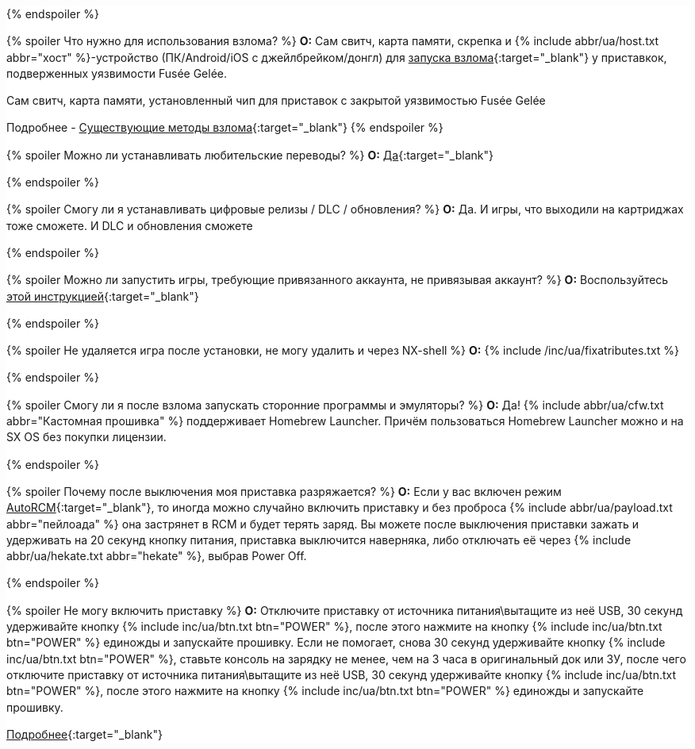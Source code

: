 {% endspoiler %}

{% spoiler Что нужно для использования взлома?  %}
**О:** Сам свитч, карта памяти, скрепка и {% include abbr/ua/host.txt abbr="хост" %}-устройство (ПК/Android/iOS с джейлбрейком/донгл) для [запуска взлома](fusee-gelee){:target="_blank"} у приставкок, подверженных уязвимости Fusée Gelée. 

Сам свитч, карта памяти, установленный чип для приставок с закрытой уязвимостью Fusée Gelée

Подробнее - [Существующие методы взлома](get-started){:target="_blank"}
{% endspoiler %}

{% spoiler Можно ли устанавливать любительские переводы?  %}
**О:** [Да](games#использование-переводов-и-модификаций){:target="_blank"}

{% endspoiler %}

{% spoiler Смогу ли я устанавливать цифровые релизы / DLC / обновления?  %}
**О:** Да. И игры, что выходили на картриджах тоже сможете. И DLC и обновления сможете

{% endspoiler %}

{% spoiler Можно ли запустить игры, требующие привязанного аккаунта, не привязывая аккаунт? %}
**О:** Воспользуйтесь [этой инструкцией](link-account){:target="_blank"}

{% endspoiler %}

{% spoiler Не удаляется игра после установки, не могу удалить и через NX-shell %}
**О:** {% include /inc/ua/fixatributes.txt %}

{% endspoiler %}

{% spoiler Смогу ли я после взлома запускать сторонние программы и эмуляторы? %}
**О:** Да! {% include abbr/ua/cfw.txt abbr="Кастомная прошивка" %} поддерживает Homebrew Launcher. Причём пользоваться Homebrew Launcher можно и на SX OS без покупки лицензии.

{% endspoiler %}

{% spoiler Почему после выключения моя приставка разряжается? %}
**О:** Если у вас включен режим [AutoRCM](autorcm){:target="_blank"}, то иногда можно случайно включить приставку и без проброса {% include abbr/ua/payload.txt abbr="пейлоада" %} она застрянет в RCM и будет терять заряд. Вы можете после выключения приставки зажать и удерживать на 20 секунд кнопку питания, приставка выключится наверняка, либо отключать её через {% include abbr/ua/hekate.txt abbr="hekate" %}, выбрав Power Off. 

{% endspoiler %}

{% spoiler Не могу включить приставку %}
**О:** Отключите приставку от источника питания\вытащите из неё USB, 30 секунд удерживайте кнопку {% include inc/ua/btn.txt btn="POWER" %}, после этого нажмите на кнопку {% include inc/ua/btn.txt btn="POWER" %} единожды и запускайте прошивку. Если не помогает, снова 30 секунд удерживайте кнопку {% include inc/ua/btn.txt btn="POWER" %}, ставьте консоль на зарядку не менее, чем на 3 часа в оригинальный док или ЗУ, после чего отключите приставку от источника питания\вытащите из неё USB, 30 секунд удерживайте кнопку {% include inc/ua/btn.txt btn="POWER" %}, после этого нажмите на кнопку {% include inc/ua/btn.txt btn="POWER" %} единожды и запускайте прошивку.

[Подробнее](https://4pda.to/forum/index.php?showtopic=900987&st=16340#entry89527321){:target="_blank"}
